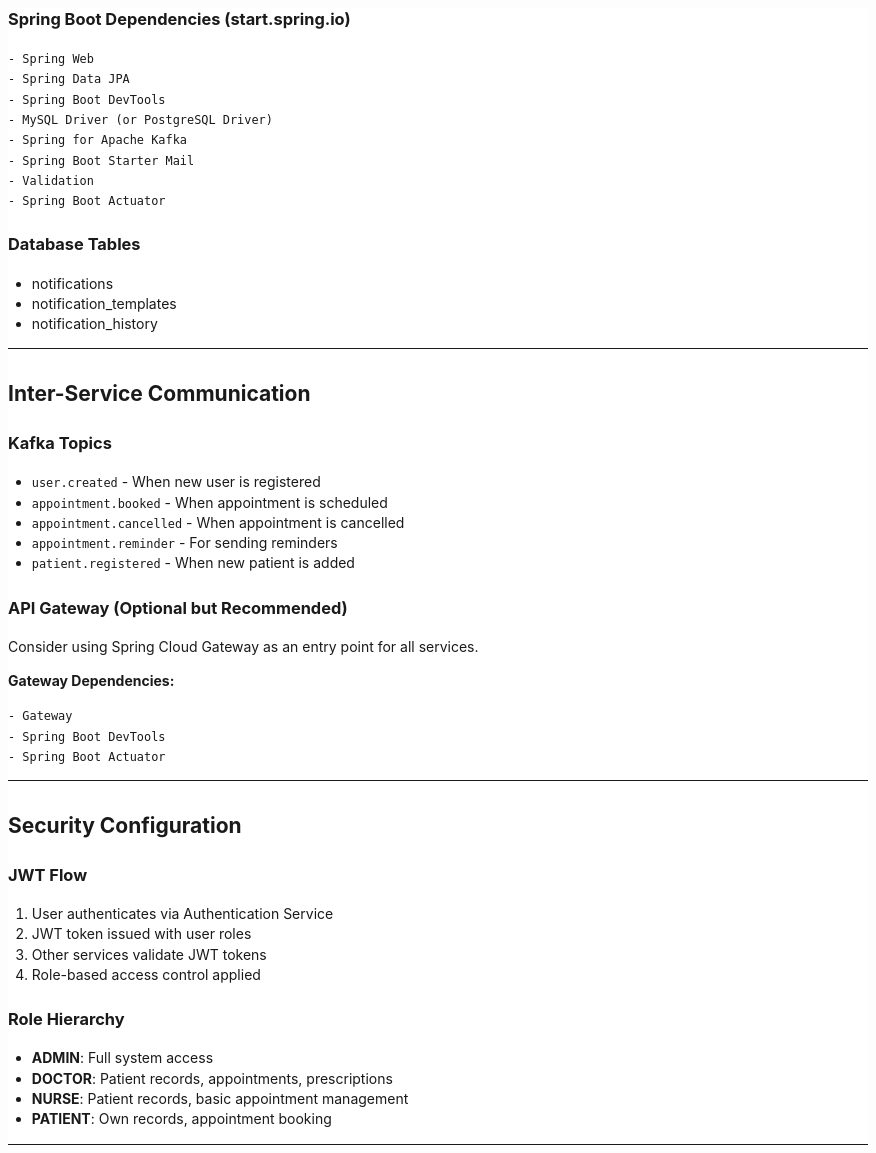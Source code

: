 ### Spring Boot Dependencies (start.spring.io)
```
- Spring Web
- Spring Data JPA
- Spring Boot DevTools
- MySQL Driver (or PostgreSQL Driver)
- Spring for Apache Kafka
- Spring Boot Starter Mail
- Validation
- Spring Boot Actuator
```

### Database Tables
- notifications
- notification_templates
- notification_history

---

## Inter-Service Communication

### Kafka Topics
- `user.created` - When new user is registered
- `appointment.booked` - When appointment is scheduled
- `appointment.cancelled` - When appointment is cancelled
- `appointment.reminder` - For sending reminders
- `patient.registered` - When new patient is added

### API Gateway (Optional but Recommended)
Consider using Spring Cloud Gateway as an entry point for all services.

**Gateway Dependencies:**
```
- Gateway
- Spring Boot DevTools
- Spring Boot Actuator
```

---

## Security Configuration

### JWT Flow
1. User authenticates via Authentication Service
2. JWT token issued with user roles
3. Other services validate JWT tokens
4. Role-based access control applied

### Role Hierarchy
- **ADMIN**: Full system access
- **DOCTOR**: Patient records, appointments, prescriptions
- **NURSE**: Patient records, basic appointment management
- **PATIENT**: Own records, appointment booking

---